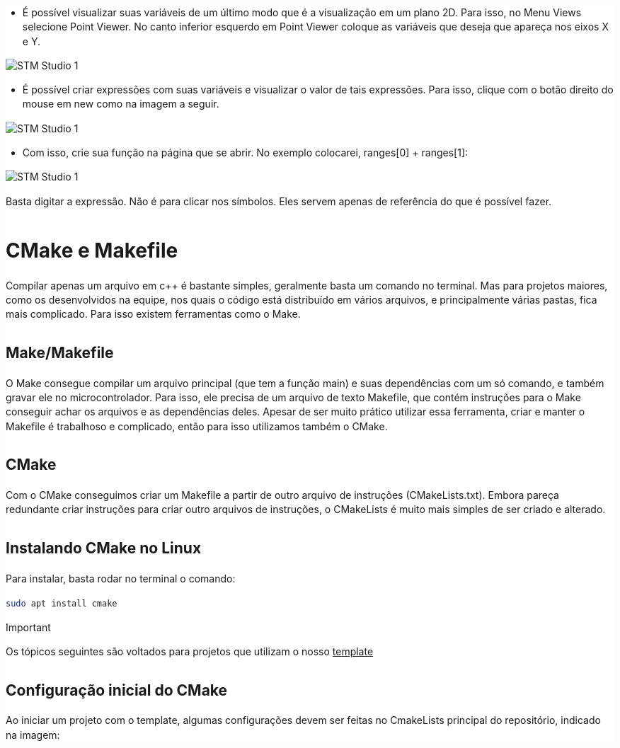 * É possível visualizar suas variáveis de um último modo que é a visualização em um plano 2D. Para isso, no Menu Views selecione Point Viewer. No canto inferior esquerdo em Point Viewer coloque as variáveis que deseja que apareça nos eixos X e Y.

![STM Studio 1](media/stmstudio_12.png)

* É possível criar expressões com suas variáveis e visualizar o valor de tais expressões. Para isso, clique com o botão direito do mouse em new como na imagem a seguir.

![STM Studio 1](media/stmstudio_13.png)

* Com isso, crie sua função na página que se abrir. No exemplo colocarei, ranges[0] + ranges[1]:

![STM Studio 1](media/stmstudio_14.png)

Basta digitar a expressão. Não é para clicar nos símbolos. Eles servem apenas de referência do que é possível fazer.

# CMake e Makefile

Compilar apenas um arquivo em c++ é bastante simples, geralmente basta um comando no terminal. Mas para projetos maiores, como os desenvolvidos na equipe, nos quais o código está distribuído em vários arquivos, e principalmente várias pastas, fica mais complicado. Para isso existem ferramentas como o Make.
## Make/Makefile
O Make consegue compilar um arquivo principal (que tem a função main) e suas dependências com um só comando, e também gravar ele no microcontrolador. Para isso, ele precisa de um arquivo de texto Makefile, que contém instruções para o Make conseguir achar os arquivos e as dependências deles. Apesar de ser muito prático utilizar essa ferramenta, criar e manter o Makefile é trabalhoso e complicado, então para isso utilizamos também o CMake.

## CMake
Com o CMake conseguimos criar um Makefile a partir de outro arquivo de instruções (CMakeLists.txt). Embora pareça redundante criar instruções para criar outro arquivos de instruções, o CMakeLists é muito mais simples de ser criado e alterado.

## Instalando CMake no Linux
Para instalar, basta rodar no terminal o comando:
```bash
sudo apt install cmake
```

> [!IMPORTANT]
> Os tópicos seguintes são voltados para projetos que utilizam o nosso [template](https://github.com/ThundeRatz/STM32ProjectTemplate)

## Configuração inicial do CMake

Ao iniciar um projeto com o template, algumas configurações devem ser feitas no CmakeLists principal do repositório, indicado na imagem:

